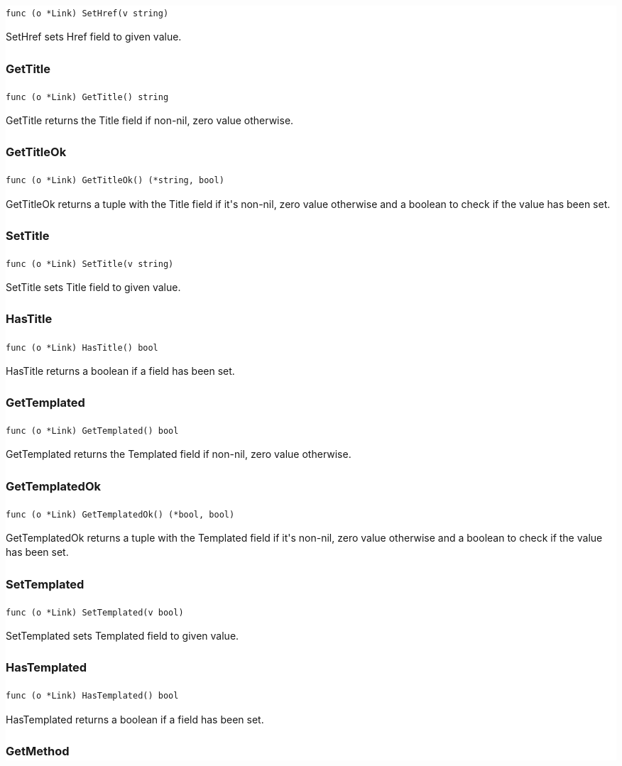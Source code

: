 `func (o *Link) SetHref(v string)`

SetHref sets Href field to given value.


### GetTitle

`func (o *Link) GetTitle() string`

GetTitle returns the Title field if non-nil, zero value otherwise.

### GetTitleOk

`func (o *Link) GetTitleOk() (*string, bool)`

GetTitleOk returns a tuple with the Title field if it's non-nil, zero value otherwise
and a boolean to check if the value has been set.

### SetTitle

`func (o *Link) SetTitle(v string)`

SetTitle sets Title field to given value.

### HasTitle

`func (o *Link) HasTitle() bool`

HasTitle returns a boolean if a field has been set.

### GetTemplated

`func (o *Link) GetTemplated() bool`

GetTemplated returns the Templated field if non-nil, zero value otherwise.

### GetTemplatedOk

`func (o *Link) GetTemplatedOk() (*bool, bool)`

GetTemplatedOk returns a tuple with the Templated field if it's non-nil, zero value otherwise
and a boolean to check if the value has been set.

### SetTemplated

`func (o *Link) SetTemplated(v bool)`

SetTemplated sets Templated field to given value.

### HasTemplated

`func (o *Link) HasTemplated() bool`

HasTemplated returns a boolean if a field has been set.

### GetMethod
